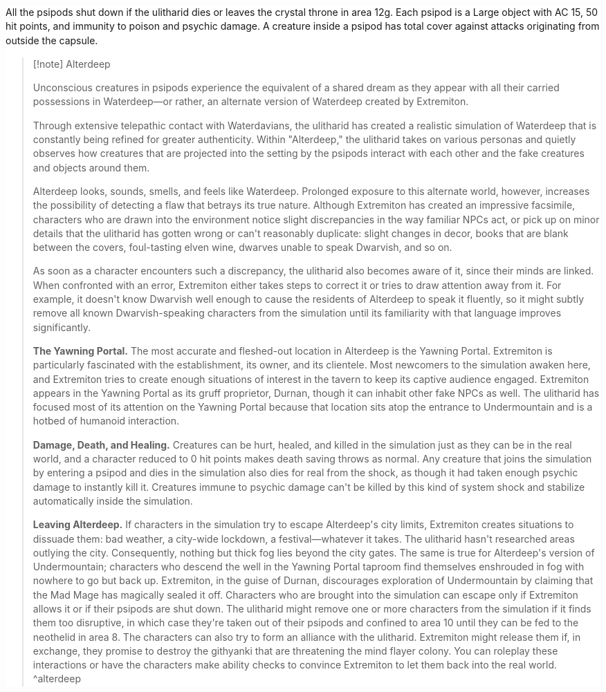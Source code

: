 All the psipods shut down if the ulitharid dies or leaves the crystal throne in area 12g. Each psipod is a Large object with AC 15, 50 hit points, and immunity to poison and psychic damage. A creature inside a psipod has total cover against attacks originating from outside the capsule.

> [!note] Alterdeep
> 
> Unconscious creatures in psipods experience the equivalent of a shared dream as they appear with all their carried possessions in Waterdeep—or rather, an alternate version of Waterdeep created by Extremiton.
> 
> Through extensive telepathic contact with Waterdavians, the ulitharid has created a realistic simulation of Waterdeep that is constantly being refined for greater authenticity. Within "Alterdeep," the ulitharid takes on various personas and quietly observes how creatures that are projected into the setting by the psipods interact with each other and the fake creatures and objects around them.
> 
> Alterdeep looks, sounds, smells, and feels like Waterdeep. Prolonged exposure to this alternate world, however, increases the possibility of detecting a flaw that betrays its true nature. Although Extremiton has created an impressive facsimile, characters who are drawn into the environment notice slight discrepancies in the way familiar NPCs act, or pick up on minor details that the ulitharid has gotten wrong or can't reasonably duplicate: slight changes in decor, books that are blank between the covers, foul-tasting elven wine, dwarves unable to speak Dwarvish, and so on.
> 
> As soon as a character encounters such a discrepancy, the ulitharid also becomes aware of it, since their minds are linked. When confronted with an error, Extremiton either takes steps to correct it or tries to draw attention away from it. For example, it doesn't know Dwarvish well enough to cause the residents of Alterdeep to speak it fluently, so it might subtly remove all known Dwarvish-speaking characters from the simulation until its familiarity with that language improves significantly.
> 
> **The Yawning Portal.** The most accurate and fleshed-out location in Alterdeep is the Yawning Portal. Extremiton is particularly fascinated with the establishment, its owner, and its clientele. Most newcomers to the simulation awaken here, and Extremiton tries to create enough situations of interest in the tavern to keep its captive audience engaged. Extremiton appears in the Yawning Portal as its gruff proprietor, Durnan, though it can inhabit other fake NPCs as well. The ulitharid has focused most of its attention on the Yawning Portal because that location sits atop the entrance to Undermountain and is a hotbed of humanoid interaction.
> 
> **Damage, Death, and Healing.** Creatures can be hurt, healed, and killed in the simulation just as they can be in the real world, and a character reduced to 0 hit points makes death saving throws as normal. Any creature that joins the simulation by entering a psipod and dies in the simulation also dies for real from the shock, as though it had taken enough psychic damage to instantly kill it. Creatures immune to psychic damage can't be killed by this kind of system shock and stabilize automatically inside the simulation.
> 
> **Leaving Alterdeep.** If characters in the simulation try to escape Alterdeep's city limits, Extremiton creates situations to dissuade them: bad weather, a city-wide lockdown, a festival—whatever it takes. The ulitharid hasn't researched areas outlying the city. Consequently, nothing but thick fog lies beyond the city gates. The same is true for Alterdeep's version of Undermountain; characters who descend the well in the Yawning Portal taproom find themselves enshrouded in fog with nowhere to go but back up. Extremiton, in the guise of Durnan, discourages exploration of Undermountain by claiming that the Mad Mage has magically sealed it off. Characters who are brought into the simulation can escape only if Extremiton allows it or if their psipods are shut down. The ulitharid might remove one or more characters from the simulation if it finds them too disruptive, in which case they're taken out of their psipods and confined to area 10 until they can be fed to the neothelid in area 8. The characters can also try to form an alliance with the ulitharid. Extremiton might release them if, in exchange, they promise to destroy the githyanki that are threatening the mind flayer colony. You can roleplay these interactions or have the characters make ability checks to convince Extremiton to let them back into the real world.
^alterdeep
